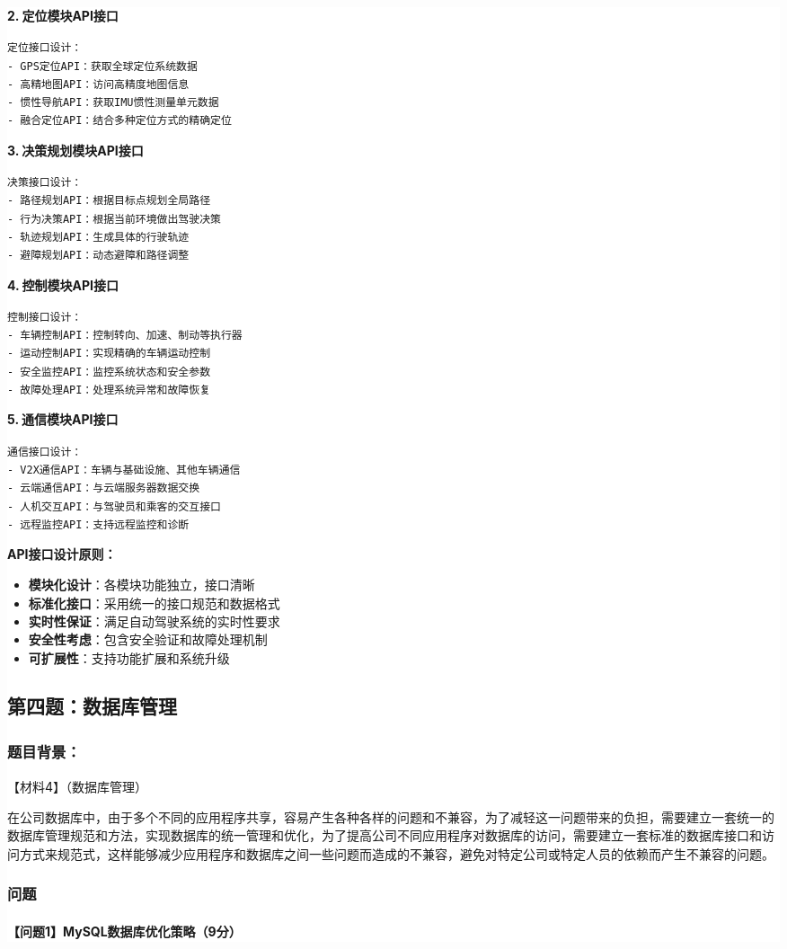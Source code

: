 **2. 定位模块API接口**
```
定位接口设计：
- GPS定位API：获取全球定位系统数据
- 高精地图API：访问高精度地图信息
- 惯性导航API：获取IMU惯性测量单元数据
- 融合定位API：结合多种定位方式的精确定位
```

**3. 决策规划模块API接口**
```
决策接口设计：
- 路径规划API：根据目标点规划全局路径
- 行为决策API：根据当前环境做出驾驶决策
- 轨迹规划API：生成具体的行驶轨迹
- 避障规划API：动态避障和路径调整
```

**4. 控制模块API接口**
```
控制接口设计：
- 车辆控制API：控制转向、加速、制动等执行器
- 运动控制API：实现精确的车辆运动控制
- 安全监控API：监控系统状态和安全参数
- 故障处理API：处理系统异常和故障恢复
```

**5. 通信模块API接口**
```
通信接口设计：
- V2X通信API：车辆与基础设施、其他车辆通信
- 云端通信API：与云端服务器数据交换
- 人机交互API：与驾驶员和乘客的交互接口
- 远程监控API：支持远程监控和诊断
```

**API接口设计原则：**
- **模块化设计**：各模块功能独立，接口清晰
- **标准化接口**：采用统一的接口规范和数据格式  
- **实时性保证**：满足自动驾驶系统的实时性要求
- **安全性考虑**：包含安全验证和故障处理机制
- **可扩展性**：支持功能扩展和系统升级

## 第四题：数据库管理

### 题目背景：
【材料4】（数据库管理）

在公司数据库中，由于多个不同的应用程序共享，容易产生各种各样的问题和不兼容，为了减轻这一问题带来的负担，需要建立一套统一的数据库管理规范和方法，实现数据库的统一管理和优化，为了提高公司不同应用程序对数据库的访问，需要建立一套标准的数据库接口和访问方式来规范式，这样能够减少应用程序和数据库之间一些问题而造成的不兼容，避免对特定公司或特定人员的依赖而产生不兼容的问题。

### 问题

#### 【问题1】MySQL数据库优化策略（9分）
